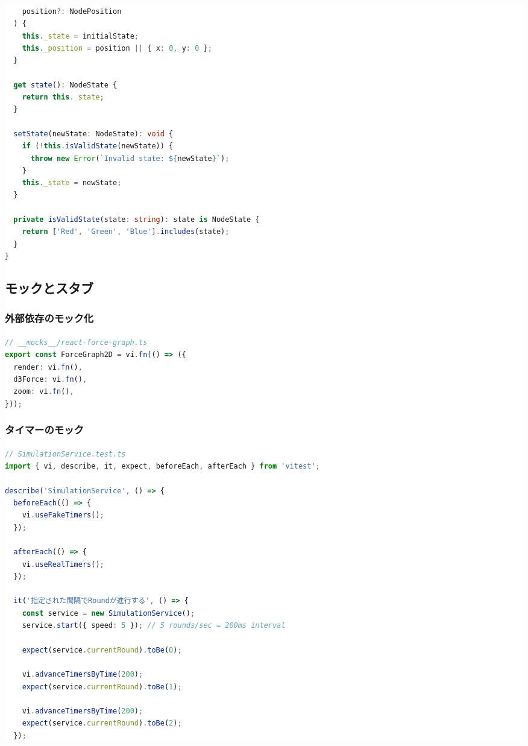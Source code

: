 ```typescript
    position?: NodePosition
  ) {
    this._state = initialState;
    this._position = position || { x: 0, y: 0 };
  }
  
  get state(): NodeState {
    return this._state;
  }
  
  setState(newState: NodeState): void {
    if (!this.isValidState(newState)) {
      throw new Error(`Invalid state: ${newState}`);
    }
    this._state = newState;
  }
  
  private isValidState(state: string): state is NodeState {
    return ['Red', 'Green', 'Blue'].includes(state);
  }
}
```

## モックとスタブ

### 外部依存のモック化

```typescript
// __mocks__/react-force-graph.ts
export const ForceGraph2D = vi.fn(() => ({
  render: vi.fn(),
  d3Force: vi.fn(),
  zoom: vi.fn(),
}));
```

### タイマーのモック

```typescript
// SimulationService.test.ts
import { vi, describe, it, expect, beforeEach, afterEach } from 'vitest';

describe('SimulationService', () => {
  beforeEach(() => {
    vi.useFakeTimers();
  });
  
  afterEach(() => {
    vi.useRealTimers();
  });
  
  it('指定された間隔でRoundが進行する', () => {
    const service = new SimulationService();
    service.start({ speed: 5 }); // 5 rounds/sec = 200ms interval
    
    expect(service.currentRound).toBe(0);
    
    vi.advanceTimersByTime(200);
    expect(service.currentRound).toBe(1);
    
    vi.advanceTimersByTime(200);
    expect(service.currentRound).toBe(2);
  });
```
